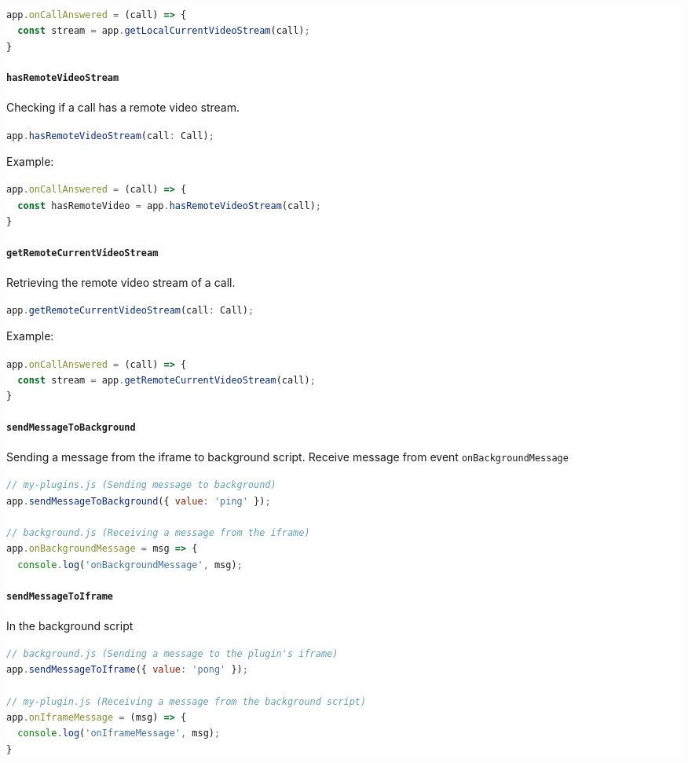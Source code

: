 ```js
app.onCallAnswered = (call) => {
  const stream = app.getLocalCurrentVideoStream(call);
}
```

#### `hasRemoteVideoStream`

Checking if a call has a remote video stream.

```js
app.hasRemoteVideoStream(call: Call);
```

Example:

```js
app.onCallAnswered = (call) => {
  const hasRemoteVideo = app.hasRemoteVideoStream(call);
}
```

#### `getRemoteCurrentVideoStream`

Retrieving the remote video stream of a call.

```js
app.getRemoteCurrentVideoStream(call: Call);
```

Example:

```js
app.onCallAnswered = (call) => {
  const stream = app.getRemoteCurrentVideoStream(call);
}
```

#### `sendMessageToBackground`

Sending a message from the iframe to background script. Receive message from event `onBackgroundMessage`

```js
// my-plugins.js (Sending message to background)
app.sendMessageToBackground({ value: 'ping' });

// background.js (Receiving a message from the iframe)
app.onBackgroundMessage = msg => {
  console.log('onBackgroundMessage', msg);

```

#### `sendMessageToIframe`

In the background script

```js
// background.js (Sending a message to the plugin's iframe)
app.sendMessageToIframe({ value: 'pong' });

// my-plugin.js (Receiving a message from the background script)
app.onIframeMessage = (msg) => {
  console.log('onIframeMessage', msg);
}
```
